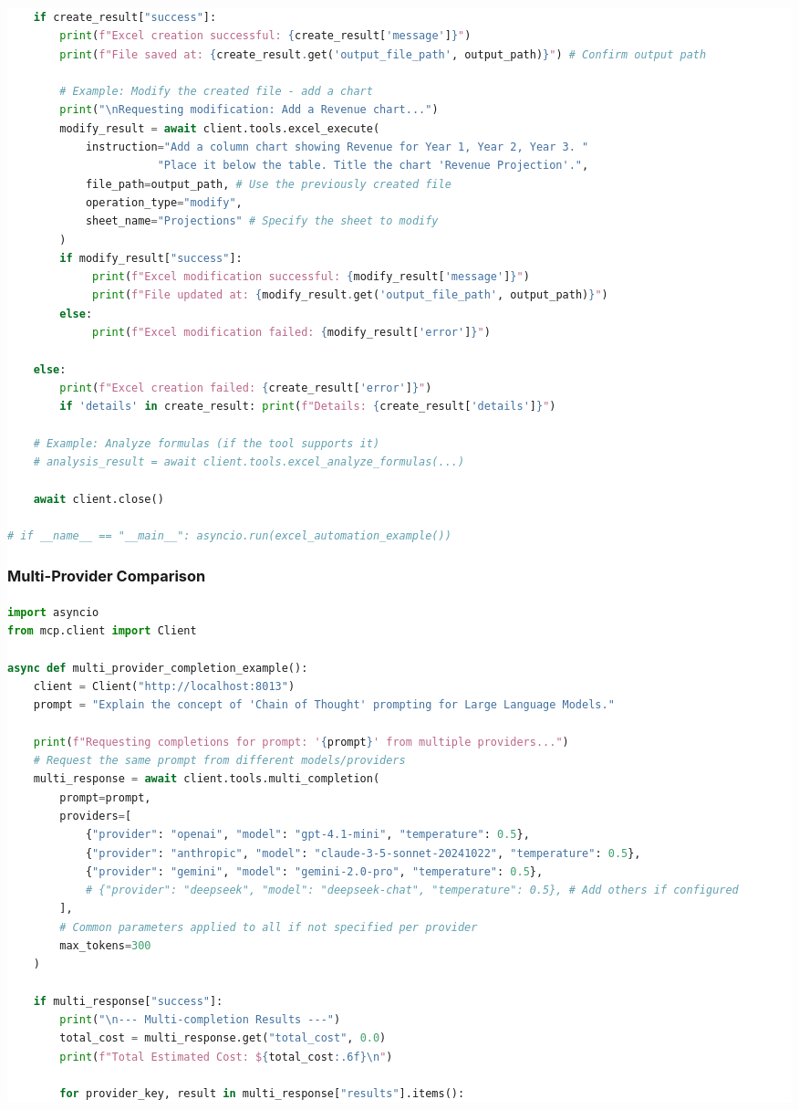 ```python
    if create_result["success"]:
        print(f"Excel creation successful: {create_result['message']}")
        print(f"File saved at: {create_result.get('output_file_path', output_path)}") # Confirm output path

        # Example: Modify the created file - add a chart
        print("\nRequesting modification: Add a Revenue chart...")
        modify_result = await client.tools.excel_execute(
            instruction="Add a column chart showing Revenue for Year 1, Year 2, Year 3. "
                       "Place it below the table. Title the chart 'Revenue Projection'.",
            file_path=output_path, # Use the previously created file
            operation_type="modify",
            sheet_name="Projections" # Specify the sheet to modify
        )
        if modify_result["success"]:
             print(f"Excel modification successful: {modify_result['message']}")
             print(f"File updated at: {modify_result.get('output_file_path', output_path)}")
        else:
             print(f"Excel modification failed: {modify_result['error']}")

    else:
        print(f"Excel creation failed: {create_result['error']}")
        if 'details' in create_result: print(f"Details: {create_result['details']}")

    # Example: Analyze formulas (if the tool supports it)
    # analysis_result = await client.tools.excel_analyze_formulas(...)

    await client.close()

# if __name__ == "__main__": asyncio.run(excel_automation_example())
```

### Multi-Provider Comparison

```python
import asyncio
from mcp.client import Client

async def multi_provider_completion_example():
    client = Client("http://localhost:8013")
    prompt = "Explain the concept of 'Chain of Thought' prompting for Large Language Models."

    print(f"Requesting completions for prompt: '{prompt}' from multiple providers...")
    # Request the same prompt from different models/providers
    multi_response = await client.tools.multi_completion(
        prompt=prompt,
        providers=[
            {"provider": "openai", "model": "gpt-4.1-mini", "temperature": 0.5},
            {"provider": "anthropic", "model": "claude-3-5-sonnet-20241022", "temperature": 0.5},
            {"provider": "gemini", "model": "gemini-2.0-pro", "temperature": 0.5},
            # {"provider": "deepseek", "model": "deepseek-chat", "temperature": 0.5}, # Add others if configured
        ],
        # Common parameters applied to all if not specified per provider
        max_tokens=300
    )

    if multi_response["success"]:
        print("\n--- Multi-completion Results ---")
        total_cost = multi_response.get("total_cost", 0.0)
        print(f"Total Estimated Cost: ${total_cost:.6f}\n")

        for provider_key, result in multi_response["results"].items():
```